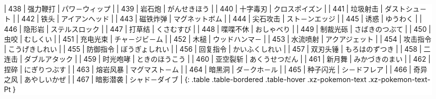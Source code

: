 | 438 | 强力鞭打 | パワ－ウィップ |
| 439 | 岩石炮 | がんせきほう |
| 440 | 十字毒刃 | クロスポイズン |
| 441 | 垃圾射击 | ダストシュ－ト |
| 442 | 铁头 | アイアンヘッド |
| 443 | 磁铁炸弹 | マグネットボム |
| 444 | 尖石攻击 | スト－ンエッジ |
| 445 | 诱惑 | ゆうわく |
| 446 | 隐形岩 | ステルスロック |
| 447 | 打草结 | くさむすび |
| 448 | 喋喋不休 | おしゃべり |
| 449 | 制裁光砾 | さばきのつぶて |
| 450 | 虫咬 | むしくい |
| 451 | 充电光束 | チャ－ジビ－ム |
| 452 | 木槌 | ウッドハンマ－ |
| 453 | 水流喷射 | アクアジェット |
| 454 | 攻击指令 | こうげきしれい |
| 455 | 防御指令 | ぼうぎょしれい |
| 456 | 回复指令 | かいふくしれい |
| 457 | 双刃头锤 | もろはのずつき |
| 458 | 二连击 | ダブルアタック |
| 459 | 时光咆哮 | ときのほうこう |
| 460 | 亚空裂斩 | あくうせつだん |
| 461 | 新月舞 | みかづきのまい |
| 462 | 捏碎 | にぎりつぶす |
| 463 | 熔岩风暴 | マグマスト－ム |
| 464 | 暗黑洞 | ダ－クホ－ル |
| 465 | 种子闪光 | シ－ドフレア |
| 466 | 奇异之风 | あやしいかぜ |
| 467 | 暗影潜袭 | シャド－ダイブ |
{: .table .table-bordered .table-hover .xz-pokemon-text .xz-pokemon-text-Pt }